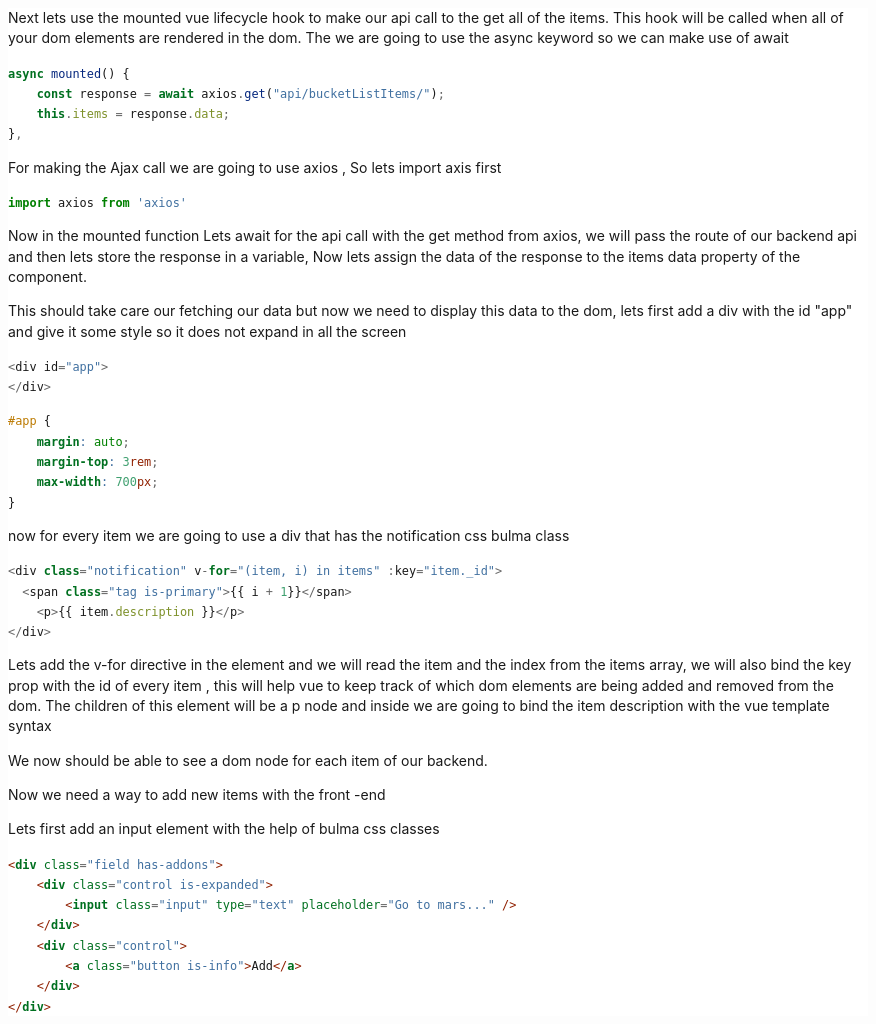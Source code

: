 Next lets  use the mounted vue lifecycle hook to make our api call to the get all of the items. This hook will be called when all of your dom elements are rendered in the dom. The  we are going to use the async keyword so we can make use of await

```js
async mounted() {
    const response = await axios.get("api/bucketListItems/");
    this.items = response.data;
},
```

For making the Ajax call we are going to use axios , So lets import axis first 

```js
import axios from 'axios'
```

Now in the mounted function Lets await for the api call with the get method from axios, we will pass the route of our backend api and then lets store the response in a variable, Now lets assign the data of the response to the items data property of the component.

This should take care our fetching our data but now we need to display this data to the dom, lets first add a div with the id "app" and give it some style so it does not expand in all the screen

```js
<div id="app">
</div>
```

```css
#app {
    margin: auto;
    margin-top: 3rem;
    max-width: 700px;
}
```

now for every item we are going to use a div that has the notification css bulma class

```js
<div class="notification" v-for="(item, i) in items" :key="item._id">
  <span class="tag is-primary">{{ i + 1}}</span>
	<p>{{ item.description }}</p>
</div>
```

Lets add the v-for directive in the element and we will read the item and the index from the items array, we will also bind the key prop with the id of every item , this will help vue to keep track of which dom elements are being added and removed from the dom. The children of this element will be a p node and inside we are going to bind the item description with the vue template syntax 

We now should be able to see a dom node for each item of  our backend. 

Now we need a way to add new items with the front -end

Lets first add an input element with the help of bulma css classes

```html
<div class="field has-addons">
    <div class="control is-expanded">
        <input class="input" type="text" placeholder="Go to mars..." />
    </div>
    <div class="control">
        <a class="button is-info">Add</a>
    </div>
</div>
```
